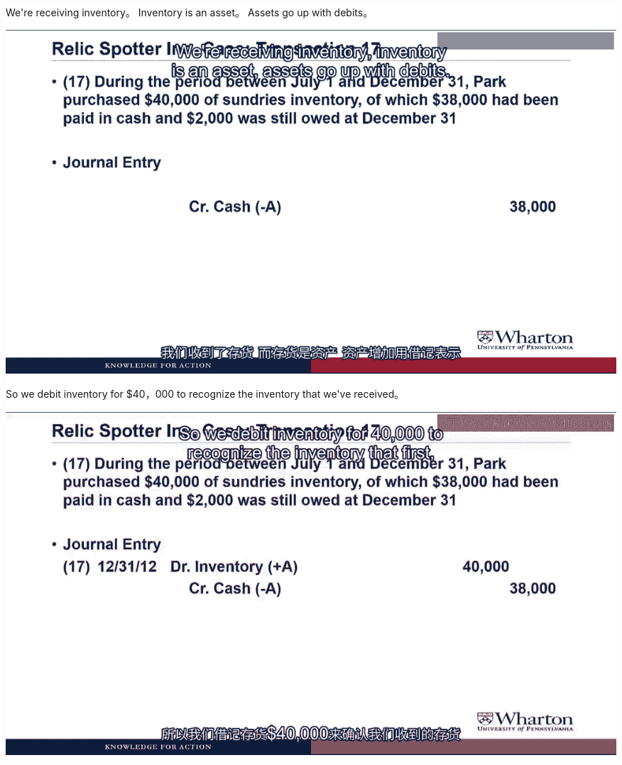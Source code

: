  We're receiving inventory。 Inventory is an asset。 Assets go up with debits。



![](img/1f9aeef939639bfbb174b295c5831e4c_101.png)

 So we debit inventory for $40，000 to recognize the inventory that we've received。



![](img/1f9aeef939639bfbb174b295c5831e4c_103.png)
